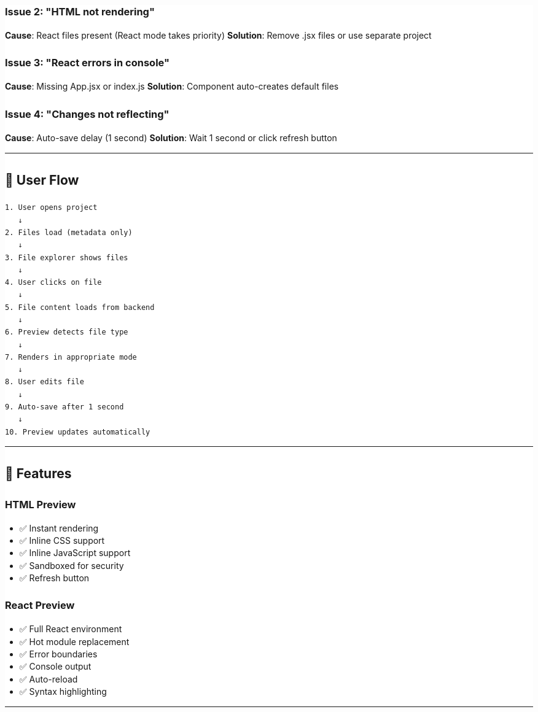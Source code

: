 ### Issue 2: "HTML not rendering"
**Cause**: React files present (React mode takes priority)
**Solution**: Remove .jsx files or use separate project

### Issue 3: "React errors in console"
**Cause**: Missing App.jsx or index.js
**Solution**: Component auto-creates default files

### Issue 4: "Changes not reflecting"
**Cause**: Auto-save delay (1 second)
**Solution**: Wait 1 second or click refresh button

---

## 🎯 User Flow

```
1. User opens project
   ↓
2. Files load (metadata only)
   ↓
3. File explorer shows files
   ↓
4. User clicks on file
   ↓
5. File content loads from backend
   ↓
6. Preview detects file type
   ↓
7. Renders in appropriate mode
   ↓
8. User edits file
   ↓
9. Auto-save after 1 second
   ↓
10. Preview updates automatically
```

---

## 🚀 Features

### HTML Preview
- ✅ Instant rendering
- ✅ Inline CSS support
- ✅ Inline JavaScript support
- ✅ Sandboxed for security
- ✅ Refresh button

### React Preview
- ✅ Full React environment
- ✅ Hot module replacement
- ✅ Error boundaries
- ✅ Console output
- ✅ Auto-reload
- ✅ Syntax highlighting

---
